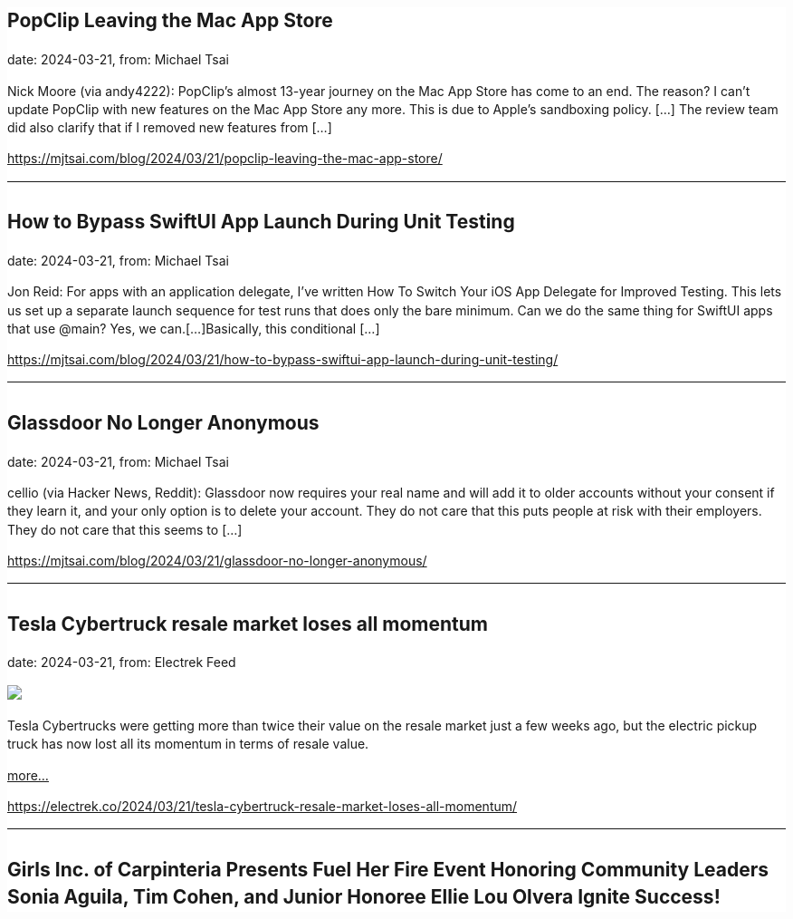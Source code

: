 ## PopClip Leaving the Mac App Store

date: 2024-03-21, from: Michael Tsai

Nick Moore (via andy4222): PopClip&#8217;s almost 13-year journey on the Mac App Store has come to an end. The reason? I can&#8217;t update PopClip with new features on the Mac App Store any more. This is due to Apple&#8217;s sandboxing policy. [&#8230;] The review team did also clarify that if I removed new features from [&#8230;] 

<https://mjtsai.com/blog/2024/03/21/popclip-leaving-the-mac-app-store/>

---

## How to Bypass SwiftUI App Launch During Unit Testing

date: 2024-03-21, from: Michael Tsai

Jon Reid: For apps with an application delegate, I&#8217;ve written How To Switch Your iOS App Delegate for Improved Testing. This lets us set up a separate launch sequence for test runs that does only the bare minimum. Can we do the same thing for SwiftUI apps that use @main? Yes, we can.[&#8230;]Basically, this conditional [&#8230;] 

<https://mjtsai.com/blog/2024/03/21/how-to-bypass-swiftui-app-launch-during-unit-testing/>

---

## Glassdoor No Longer Anonymous

date: 2024-03-21, from: Michael Tsai

cellio (via Hacker News, Reddit): Glassdoor now requires your real name and will add it to older accounts without your consent if they learn it, and your only option is to delete your account. They do not care that this puts people at risk with their employers. They do not care that this seems to [&#8230;] 

<https://mjtsai.com/blog/2024/03/21/glassdoor-no-longer-anonymous/>

---

## Tesla Cybertruck resale market loses all momentum

date: 2024-03-21, from: Electrek Feed

<div class="feat-image"><img src="https://electrek.co/wp-content/uploads/sites/3/2024/03/Tesla-Cybertruck-auction.jpg?quality=82&#038;strip=all&#038;w=1600" /></div><p>Tesla Cybertrucks were getting more than twice their value on the resale market just a few weeks ago, but the electric pickup truck has now lost all its momentum in terms of resale value.</p>



 <a href="https://electrek.co/2024/03/21/tesla-cybertruck-resale-market-loses-all-momentum/#more-355308" data-post-id="355308" data-layer-pagetype="post" data-layer-postcategory="tesla,tesla-cybertruck" data-layer-viewtype="unknown" class="more-link">more…</a> 

<https://electrek.co/2024/03/21/tesla-cybertruck-resale-market-loses-all-momentum/>

---

## Girls Inc. of Carpinteria Presents Fuel Her Fire Event Honoring Community Leaders Sonia Aguila, Tim Cohen, and Junior Honoree Ellie Lou Olvera Ignite Success!
